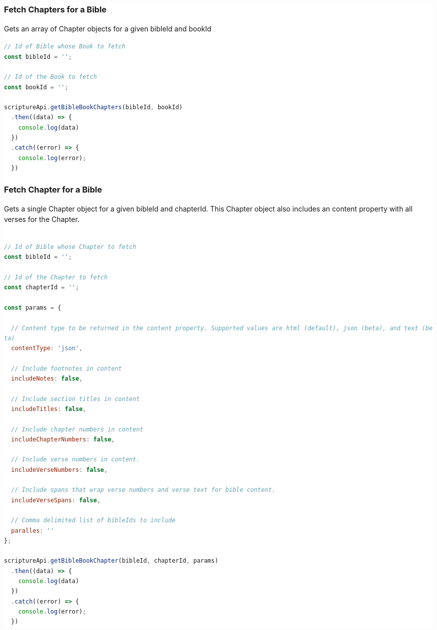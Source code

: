 ### Fetch Chapters for a Bible
Gets an array of Chapter objects for a given bibleId and bookId

```js
// Id of Bible whose Book to fetch 
const bibleId = '';

// Id of the Book to fetch
const bookId = '';

scriptureApi.getBibleBookChapters(bibleId, bookId)
  .then((data) => {
    console.log(data)
  })
  .catch((error) => {
    console.log(error);
  })
```

### Fetch Chapter for a Bible
Gets a single Chapter object for a given bibleId and chapterId. This Chapter object also includes an content property with all verses for the Chapter.

```js

// Id of Bible whose Chapter to fetch
const bibleId = '';

// Id of the Chapter to fetch
const chapterId = '';

const params = {
  
  // Content type to be returned in the content property. Supported values are html (default), json (beta), and text (beta)
  contentType: 'json',

  // Include footnotes in content
  includeNotes: false,

  // Include section titles in content
  includeTitles: false,

  // Include chapter numbers in content
  includeChapterNumbers: false,

  // Include verse numbers in content.
  includeVerseNumbers: false,

  // Include spans that wrap verse numbers and verse text for bible content.
  includeVerseSpans: false,

  // Comma delimited list of bibleIds to include
  paralles: ''
};

scriptureApi.getBibleBookChapter(bibleId, chapterId, params)
  .then((data) => {
    console.log(data)
  })
  .catch((error) => {
    console.log(error);
  })
```
